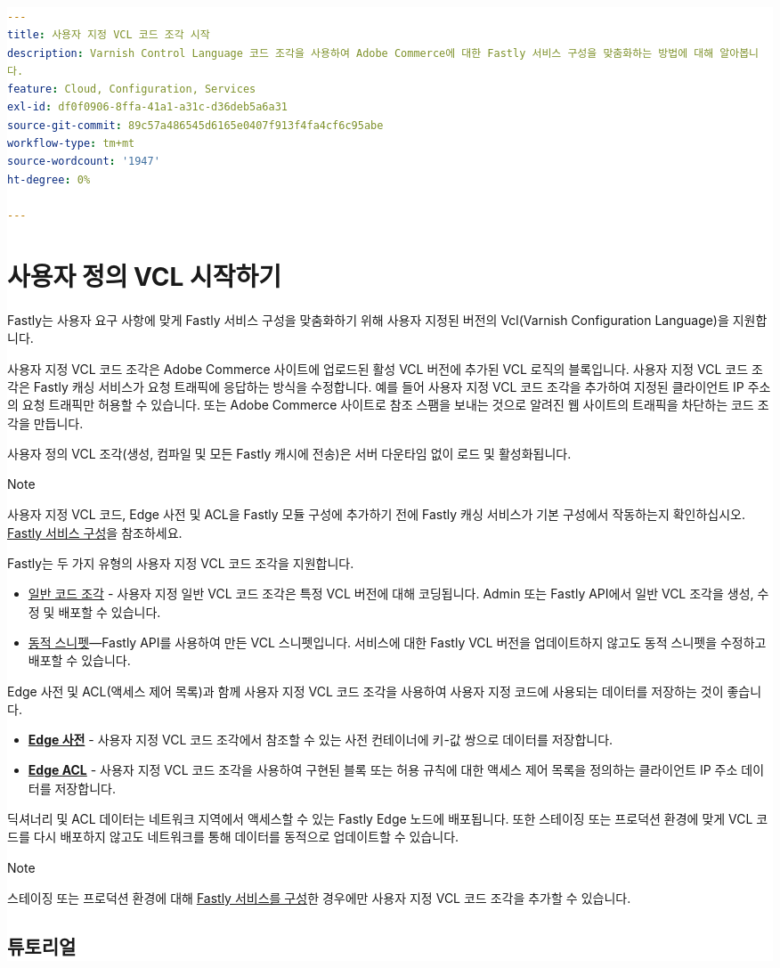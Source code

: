 ```yaml
---
title: 사용자 지정 VCL 코드 조각 시작
description: Varnish Control Language 코드 조각을 사용하여 Adobe Commerce에 대한 Fastly 서비스 구성을 맞춤화하는 방법에 대해 알아봅니다.
feature: Cloud, Configuration, Services
exl-id: df0f0906-8ffa-41a1-a31c-d36deb5a6a31
source-git-commit: 89c57a486545d6165e0407f913f4fa4cf6c95abe
workflow-type: tm+mt
source-wordcount: '1947'
ht-degree: 0%

---
```


# 사용자 정의 VCL 시작하기

Fastly는 사용자 요구 사항에 맞게 Fastly 서비스 구성을 맞춤화하기 위해 사용자 지정된 버전의 Vcl(Varnish Configuration Language)을 지원합니다.

사용자 지정 VCL 코드 조각은 Adobe Commerce 사이트에 업로드된 활성 VCL 버전에 추가된 VCL 로직의 블록입니다. 사용자 지정 VCL 코드 조각은 Fastly 캐싱 서비스가 요청 트래픽에 응답하는 방식을 수정합니다. 예를 들어 사용자 지정 VCL 코드 조각을 추가하여 지정된 클라이언트 IP 주소의 요청 트래픽만 허용할 수 있습니다. 또는 Adobe Commerce 사이트로 참조 스팸을 보내는 것으로 알려진 웹 사이트의 트래픽을 차단하는 코드 조각을 만듭니다.

사용자 정의 VCL 조각(생성, 컴파일 및 모든 Fastly 캐시에 전송)은 서버 다운타임 없이 로드 및 활성화됩니다.

>[!NOTE]
>
>사용자 지정 VCL 코드, Edge 사전 및 ACL을 Fastly 모듈 구성에 추가하기 전에 Fastly 캐싱 서비스가 기본 구성에서 작동하는지 확인하십시오. [Fastly 서비스 구성](fastly-configuration.md)을 참조하세요.

Fastly는 두 가지 유형의 사용자 지정 VCL 코드 조각을 지원합니다.

- [일반 코드 조각](https://docs.fastly.com/en/guides/about-vcl-snippets) - 사용자 지정 일반 VCL 코드 조각은 특정 VCL 버전에 대해 코딩됩니다. Admin 또는 Fastly API에서 일반 VCL 조각을 생성, 수정 및 배포할 수 있습니다.

- [동적 스니펫](https://docs.fastly.com/en/guides/using-dynamic-vcl-snippets)—Fastly API를 사용하여 만든 VCL 스니펫입니다. 서비스에 대한 Fastly VCL 버전을 업데이트하지 않고도 동적 스니펫을 수정하고 배포할 수 있습니다.

Edge 사전 및 ACL(액세스 제어 목록)과 함께 사용자 지정 VCL 코드 조각을 사용하여 사용자 지정 코드에 사용되는 데이터를 저장하는 것이 좋습니다.

- [**Edge 사전**](https://docs.fastly.com/guides/edge-dictionaries/about-edge-dictionaries) - 사용자 지정 VCL 코드 조각에서 참조할 수 있는 사전 컨테이너에 키-값 쌍으로 데이터를 저장합니다.

- [**Edge ACL**](https://docs.fastly.com/guides/access-control-lists/about-acls) - 사용자 지정 VCL 코드 조각을 사용하여 구현된 블록 또는 허용 규칙에 대한 액세스 제어 목록을 정의하는 클라이언트 IP 주소 데이터를 저장합니다.

딕셔너리 및 ACL 데이터는 네트워크 지역에서 액세스할 수 있는 Fastly Edge 노드에 배포됩니다. 또한 스테이징 또는 프로덕션 환경에 맞게 VCL 코드를 다시 배포하지 않고도 네트워크를 통해 데이터를 동적으로 업데이트할 수 있습니다.

>[!NOTE]
>
>스테이징 또는 프로덕션 환경에 대해 [Fastly 서비스를 구성](fastly-configuration.md)한 경우에만 사용자 지정 VCL 코드 조각을 추가할 수 있습니다.

## 튜토리얼
